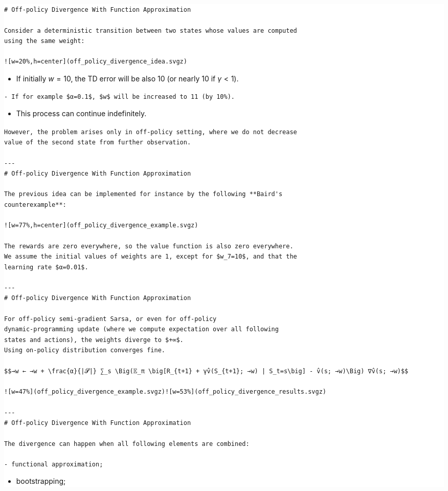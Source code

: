 ~~~
# Off-policy Divergence With Function Approximation

Consider a deterministic transition between two states whose values are computed
using the same weight:

![w=20%,h=center](off_policy_divergence_idea.svgz)

~~~
- If initially $w=10$, the TD error will be also 10 (or nearly 10 if $γ<1$).
~~~
- If for example $α=0.1$, $w$ will be increased to 11 (by 10%).
~~~
- This process can continue indefinitely.

~~~
However, the problem arises only in off-policy setting, where we do not decrease
value of the second state from further observation.

---
# Off-policy Divergence With Function Approximation

The previous idea can be implemented for instance by the following **Baird's
counterexample**:

![w=77%,h=center](off_policy_divergence_example.svgz)

The rewards are zero everywhere, so the value function is also zero everywhere.
We assume the initial values of weights are 1, except for $w_7=10$, and that the
learning rate $α=0.01$.

---
# Off-policy Divergence With Function Approximation

For off-policy semi-gradient Sarsa, or even for off-policy
dynamic-programming update (where we compute expectation over all following
states and actions), the weights diverge to $+∞$.
Using on-policy distribution converges fine.

$$→w ← →w + \frac{α}{|𝓢|} ∑_s \Big(𝔼_π \big[R_{t+1} + γv̂(S_{t+1}; →w) | S_t=s\big] - v̂(s; →w)\Big) ∇v̂(s; →w)$$

![w=47%](off_policy_divergence_example.svgz)![w=53%](off_policy_divergence_results.svgz)

---
# Off-policy Divergence With Function Approximation

The divergence can happen when all following elements are combined:

- functional approximation;

~~~
- bootstrapping;
